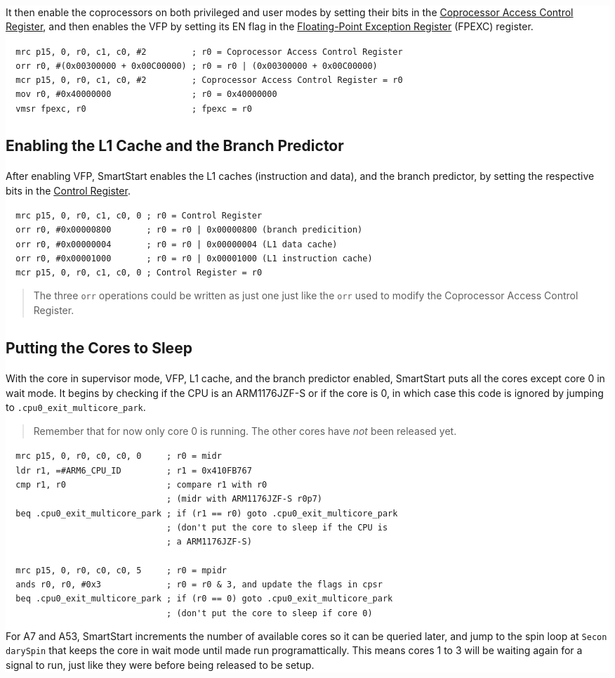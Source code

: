 It then enable the coprocessors on both privileged and user modes by setting their bits in the [Coprocessor Access Control Register](http://infocenter.arm.com/help/topic/com.arm.doc.ddi0301h/Bgbhaacj.html), and then enables the VFP by setting its EN flag in the [Floating-Point Exception Register](http://infocenter.arm.com/help/topic/com.arm.doc.ddi0301h/Ccdhcfga.html) (FPEXC) register.

```
  mrc p15, 0, r0, c1, c0, #2         ; r0 = Coprocessor Access Control Register
  orr r0, #(0x00300000 + 0x00C00000) ; r0 = r0 | (0x00300000 + 0x00C00000)
  mcr p15, 0, r0, c1, c0, #2         ; Coprocessor Access Control Register = r0
  mov r0, #0x40000000                ; r0 = 0x40000000
  vmsr fpexc, r0                     ; fpexc = r0
```

## Enabling the L1 Cache and the Branch Predictor

After enabling VFP, SmartStart enables the L1 caches (instruction and data), and the branch predictor, by setting the respective bits in the [Control Register](http://infocenter.arm.com/help/topic/com.arm.doc.ddi0301h/Bgbciiaf.html).

```
  mrc p15, 0, r0, c1, c0, 0 ; r0 = Control Register
  orr r0, #0x00000800       ; r0 = r0 | 0x00000800 (branch predicition)
  orr r0, #0x00000004       ; r0 = r0 | 0x00000004 (L1 data cache)
  orr r0, #0x00001000       ; r0 = r0 | 0x00001000 (L1 instruction cache)
  mcr p15, 0, r0, c1, c0, 0 ; Control Register = r0
```

> The three `orr` operations could be written as just one just like the `orr` used to modify the Coprocessor Access Control Register.

## Putting the Cores to Sleep

With the core in supervisor mode, VFP, L1 cache, and the branch predictor enabled, SmartStart puts all the cores except core 0 in wait mode. It begins by checking if the CPU is an ARM1176JZF-S or if the core is 0, in which case this code is ignored by jumping to `.cpu0_exit_multicore_park`.

> Remember that for now only core 0 is running. The other cores have *not* been released yet.

```
  mrc p15, 0, r0, c0, c0, 0     ; r0 = midr
  ldr r1, =#ARM6_CPU_ID         ; r1 = 0x410FB767
  cmp r1, r0                    ; compare r1 with r0
                                ; (midr with ARM1176JZF-S r0p7)
  beq .cpu0_exit_multicore_park ; if (r1 == r0) goto .cpu0_exit_multicore_park
                                ; (don't put the core to sleep if the CPU is
                                ; a ARM1176JZF-S)

  mrc p15, 0, r0, c0, c0, 5     ; r0 = mpidr
  ands r0, r0, #0x3             ; r0 = r0 & 3, and update the flags in cpsr
  beq .cpu0_exit_multicore_park ; if (r0 == 0) goto .cpu0_exit_multicore_park
                                ; (don't put the core to sleep if core 0)
```

For A7 and A53, SmartStart increments the number of available cores so it can be queried later, and jump to the spin loop at `SecondarySpin` that keeps the core in wait mode until made run programattically. This means cores 1 to 3 will be waiting again for a signal to run, just like they were before being released to be setup.
